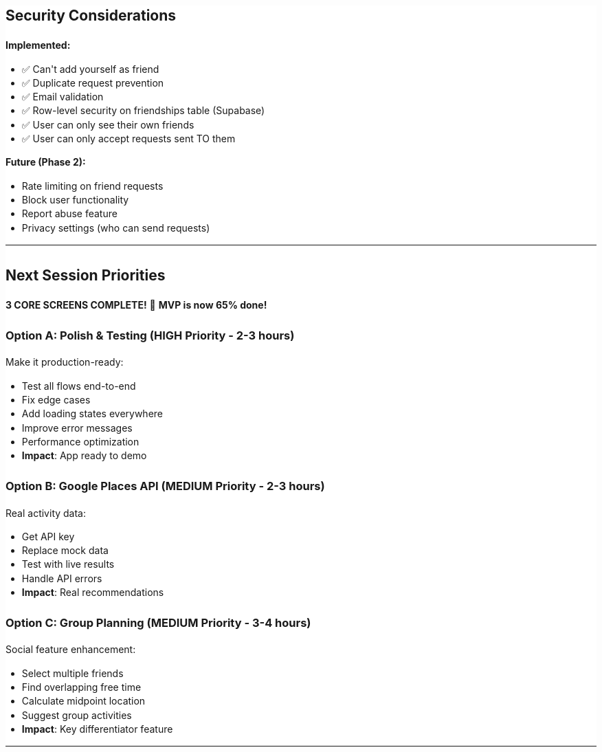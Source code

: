 
## Security Considerations

**Implemented:**
- ✅ Can't add yourself as friend
- ✅ Duplicate request prevention
- ✅ Email validation
- ✅ Row-level security on friendships table (Supabase)
- ✅ User can only see their own friends
- ✅ User can only accept requests sent TO them

**Future (Phase 2):**
- Rate limiting on friend requests
- Block user functionality
- Report abuse feature
- Privacy settings (who can send requests)

---

## Next Session Priorities

**3 CORE SCREENS COMPLETE!** 🎉
**MVP is now 65% done!**

### Option A: Polish & Testing (HIGH Priority - 2-3 hours)
Make it production-ready:
- Test all flows end-to-end
- Fix edge cases
- Add loading states everywhere
- Improve error messages
- Performance optimization
- **Impact**: App ready to demo

### Option B: Google Places API (MEDIUM Priority - 2-3 hours)
Real activity data:
- Get API key
- Replace mock data
- Test with live results
- Handle API errors
- **Impact**: Real recommendations

### Option C: Group Planning (MEDIUM Priority - 3-4 hours)
Social feature enhancement:
- Select multiple friends
- Find overlapping free time
- Calculate midpoint location
- Suggest group activities
- **Impact**: Key differentiator feature

---
